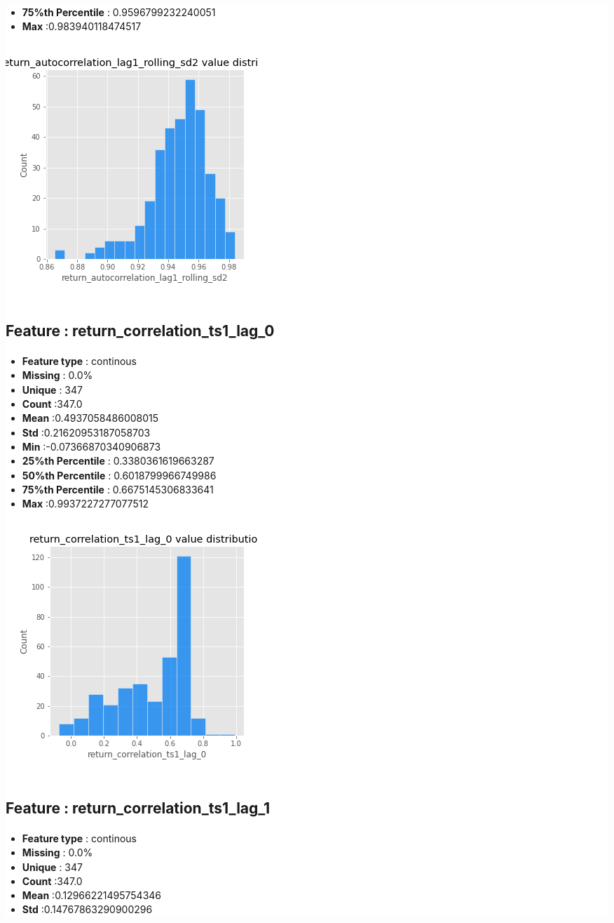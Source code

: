 - **75%th Percentile** : 0.9596799232240051
- **Max** :0.983940118474517

![](return_autocorrelation_lag1_rolling_sd2.png)
## Feature : return_correlation_ts1_lag_0
- **Feature type** : continous
- **Missing** : 0.0%
- **Unique** : 347
- **Count** :347.0
- **Mean** :0.4937058486008015
- **Std** :0.21620953187058703
- **Min** :-0.07366870340906873
- **25%th Percentile** : 0.3380361619663287
- **50%th Percentile** : 0.6018799966749986
- **75%th Percentile** : 0.6675145306833641
- **Max** :0.9937227277077512

![](return_correlation_ts1_lag_0.png)
## Feature : return_correlation_ts1_lag_1
- **Feature type** : continous
- **Missing** : 0.0%
- **Unique** : 347
- **Count** :347.0
- **Mean** :0.12966221495754346
- **Std** :0.14767863290900296